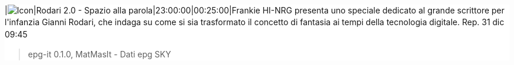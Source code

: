 |![Icon](https://guidatv.sky.it/uuid/333e7f4d-51bf-491c-8722-d866116f33a1/cover?md5ChecksumParam=408dcf728ba9b8d0d0b39fd12a414971)|Rodari 2.0 - Spazio alla parola|23:00:00|00:25:00|Frankie HI-NRG presenta uno speciale dedicato al grande scrittore per l&#039;infanzia Gianni Rodari, che indaga su come si sia trasformato il concetto di fantasia ai tempi della tecnologia digitale. Rep. 31 dic 09:45



 > epg-it 0.1.0, MatMasIt - Dati epg SKY